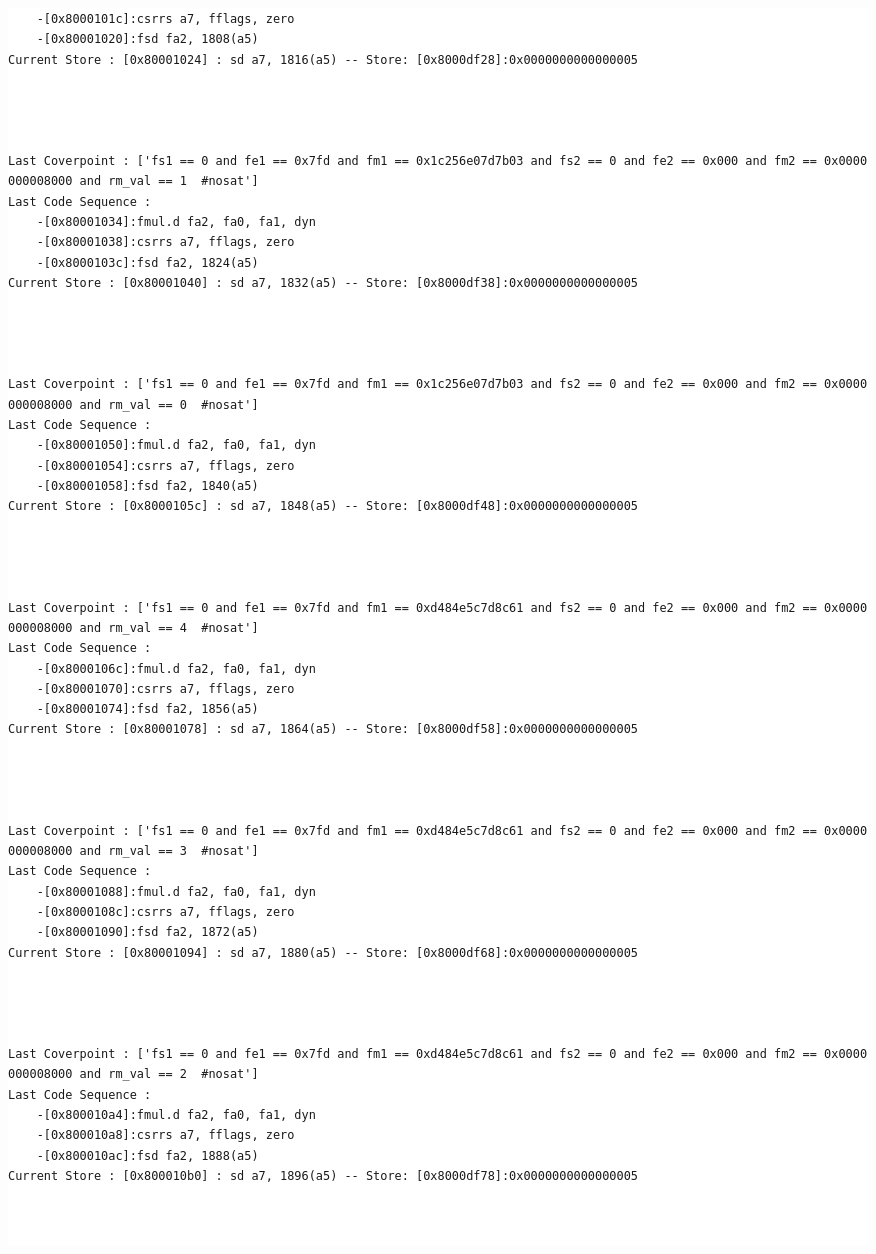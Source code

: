 ```
	-[0x8000101c]:csrrs a7, fflags, zero
	-[0x80001020]:fsd fa2, 1808(a5)
Current Store : [0x80001024] : sd a7, 1816(a5) -- Store: [0x8000df28]:0x0000000000000005




Last Coverpoint : ['fs1 == 0 and fe1 == 0x7fd and fm1 == 0x1c256e07d7b03 and fs2 == 0 and fe2 == 0x000 and fm2 == 0x0000000008000 and rm_val == 1  #nosat']
Last Code Sequence : 
	-[0x80001034]:fmul.d fa2, fa0, fa1, dyn
	-[0x80001038]:csrrs a7, fflags, zero
	-[0x8000103c]:fsd fa2, 1824(a5)
Current Store : [0x80001040] : sd a7, 1832(a5) -- Store: [0x8000df38]:0x0000000000000005




Last Coverpoint : ['fs1 == 0 and fe1 == 0x7fd and fm1 == 0x1c256e07d7b03 and fs2 == 0 and fe2 == 0x000 and fm2 == 0x0000000008000 and rm_val == 0  #nosat']
Last Code Sequence : 
	-[0x80001050]:fmul.d fa2, fa0, fa1, dyn
	-[0x80001054]:csrrs a7, fflags, zero
	-[0x80001058]:fsd fa2, 1840(a5)
Current Store : [0x8000105c] : sd a7, 1848(a5) -- Store: [0x8000df48]:0x0000000000000005




Last Coverpoint : ['fs1 == 0 and fe1 == 0x7fd and fm1 == 0xd484e5c7d8c61 and fs2 == 0 and fe2 == 0x000 and fm2 == 0x0000000008000 and rm_val == 4  #nosat']
Last Code Sequence : 
	-[0x8000106c]:fmul.d fa2, fa0, fa1, dyn
	-[0x80001070]:csrrs a7, fflags, zero
	-[0x80001074]:fsd fa2, 1856(a5)
Current Store : [0x80001078] : sd a7, 1864(a5) -- Store: [0x8000df58]:0x0000000000000005




Last Coverpoint : ['fs1 == 0 and fe1 == 0x7fd and fm1 == 0xd484e5c7d8c61 and fs2 == 0 and fe2 == 0x000 and fm2 == 0x0000000008000 and rm_val == 3  #nosat']
Last Code Sequence : 
	-[0x80001088]:fmul.d fa2, fa0, fa1, dyn
	-[0x8000108c]:csrrs a7, fflags, zero
	-[0x80001090]:fsd fa2, 1872(a5)
Current Store : [0x80001094] : sd a7, 1880(a5) -- Store: [0x8000df68]:0x0000000000000005




Last Coverpoint : ['fs1 == 0 and fe1 == 0x7fd and fm1 == 0xd484e5c7d8c61 and fs2 == 0 and fe2 == 0x000 and fm2 == 0x0000000008000 and rm_val == 2  #nosat']
Last Code Sequence : 
	-[0x800010a4]:fmul.d fa2, fa0, fa1, dyn
	-[0x800010a8]:csrrs a7, fflags, zero
	-[0x800010ac]:fsd fa2, 1888(a5)
Current Store : [0x800010b0] : sd a7, 1896(a5) -- Store: [0x8000df78]:0x0000000000000005




```
